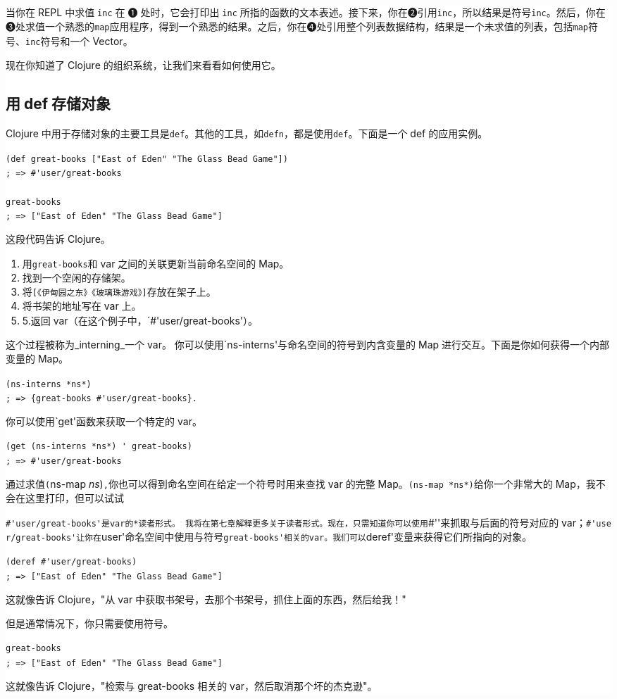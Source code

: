 当你在 REPL 中求值 `inc` 在 ➊ 处时，它会打印出 `inc` 所指的函数的文本表述。接下来，你在➋引用`inc`，所以结果是符号`inc`。然后，你在➌处求值一个熟悉的`map`应用程序，得到一个熟悉的结果。之后，你在➍处引用整个列表数据结构，结果是一个未求值的列表，包括`map`符号、`inc`符号和一个 Vector。

现在你知道了 Clojure 的组织系统，让我们来看看如何使用它。

## 用 def 存储对象

Clojure 中用于存储对象的主要工具是`def`。其他的工具，如`defn`，都是使用`def`。下面是一个 def 的应用实例。

```
(def great-books ["East of Eden" "The Glass Bead Game"])
; => #'user/great-books

great-books
; => ["East of Eden" "The Glass Bead Game"]
```

这段代码告诉 Clojure。

1. 用`great-books`和 var 之间的关联更新当前命名空间的 Map。
2. 找到一个空闲的存储架。
3. 将`[《伊甸园之东》《玻璃珠游戏》]`存放在架子上。
4. 将书架的地址写在 var 上。
5. 5.返回 var（在这个例子中，\`#'user/great-books'）。

这个过程被称为_interning_一个 var。 你可以使用\`ns-interns'与命名空间的符号到内含变量的 Map 进行交互。下面是你如何获得一个内部变量的 Map。

```
(ns-interns *ns*)
; => {great-books #'user/great-books}.
```

你可以使用\`get'函数来获取一个特定的 var。

```
(get (ns-interns *ns*) ' great-books)
; => #'user/great-books
```

通过求值`(`ns-map _ns_)`,`你也可以得到命名空间在给定一个符号时用来查找 var 的完整 Map。`(ns-map *ns*)`给你一个非常大的 Map，我不会在这里打印，但可以试试

`#'user/great-books'是var的*读者形式。 我将在第七章解释更多关于读者形式。现在，只需知道你可以使用`#''来抓取与后面的符号对应的 var；`#'user/great-books'让你在`user'命名空间中使用与符号`great-books'相关的var。我们可以`deref'变量来获得它们所指向的对象。

```
(deref #'user/great-books)
; => ["East of Eden" "The Glass Bead Game"]
```

这就像告诉 Clojure，"从 var 中获取书架号，去那个书架号，抓住上面的东西，然后给我！"

但是通常情况下，你只需要使用符号。

```
great-books
; => ["East of Eden" "The Glass Bead Game"]
```

这就像告诉 Clojure，"检索与 great-books 相关的 var，然后取消那个坏的杰克逊"。
